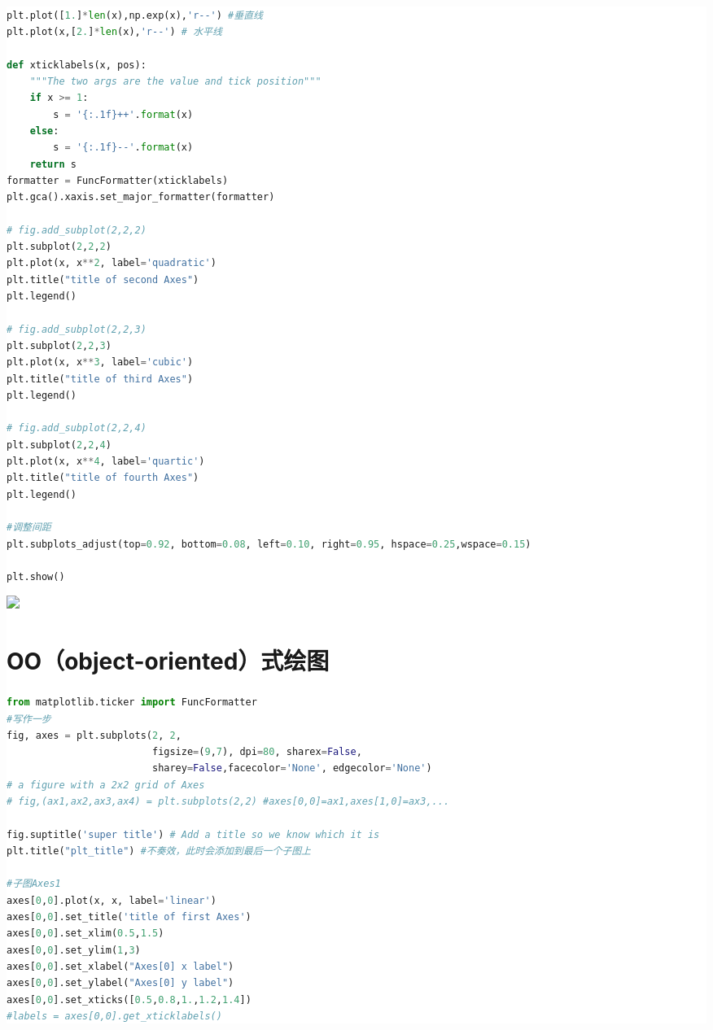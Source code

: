 ```python
plt.plot([1.]*len(x),np.exp(x),'r--') #垂直线
plt.plot(x,[2.]*len(x),'r--') # 水平线

def xticklabels(x, pos):
	"""The two args are the value and tick position"""
	if x >= 1:
		s = '{:.1f}++'.format(x)
	else:
		s = '{:.1f}--'.format(x)
	return s
formatter = FuncFormatter(xticklabels)
plt.gca().xaxis.set_major_formatter(formatter)

# fig.add_subplot(2,2,2)
plt.subplot(2,2,2) 
plt.plot(x, x**2, label='quadratic')
plt.title("title of second Axes")
plt.legend()

# fig.add_subplot(2,2,3)
plt.subplot(2,2,3) 
plt.plot(x, x**3, label='cubic')
plt.title("title of third Axes")
plt.legend()

# fig.add_subplot(2,2,4)
plt.subplot(2,2,4) 
plt.plot(x, x**4, label='quartic')
plt.title("title of fourth Axes")
plt.legend()

#调整间距
plt.subplots_adjust(top=0.92, bottom=0.08, left=0.10, right=0.95, hspace=0.25,wspace=0.15)

plt.show()
```

![](2.png)

# OO（object-oriented）式绘图

```python 
from matplotlib.ticker import FuncFormatter
#写作一步
fig, axes = plt.subplots(2, 2,
                         figsize=(9,7), dpi=80, sharex=False, 
                         sharey=False,facecolor='None', edgecolor='None')  
# a figure with a 2x2 grid of Axes
# fig,(ax1,ax2,ax3,ax4) = plt.subplots(2,2) #axes[0,0]=ax1,axes[1,0]=ax3,...

fig.suptitle('super title') # Add a title so we know which it is
plt.title("plt_title") #不奏效，此时会添加到最后一个子图上

#子图Axes1
axes[0,0].plot(x, x, label='linear')
axes[0,0].set_title('title of first Axes')
axes[0,0].set_xlim(0.5,1.5)
axes[0,0].set_ylim(1,3)
axes[0,0].set_xlabel("Axes[0] x label")
axes[0,0].set_ylabel("Axes[0] y label")
axes[0,0].set_xticks([0.5,0.8,1.,1.2,1.4])
#labels = axes[0,0].get_xticklabels()
```